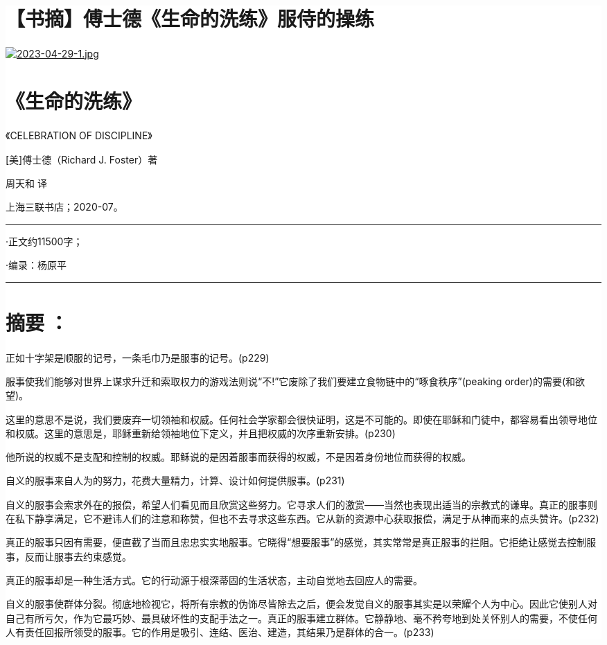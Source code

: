 # 【书摘】傅士德《生命的洗练》服侍的操练

[![2023-04-29-1.jpg](https://i.postimg.cc/T3t76P3M/2023-04-29-1.jpg)](https://postimg.cc/FYJgbNSD)

# 《生命的洗练》

《CELEBRATION OF DISCIPLINE》
 

[美]傅士德（Richard J. Foster）著

周天和 译

上海三联书店；2020-07。 



 ---

·正文约11500字；

·编录：杨原平

---   



# 摘要 ：



正如十字架是顺服的记号，一条毛巾乃是服事的记号。(p229)



服事使我们能够对世界上谋求升迁和索取权力的游戏法则说“不!”它废除了我们要建立食物链中的“啄食秩序”(peaking order)的需要(和欲望)。



这里的意思不是说，我们要废弃一切领袖和权威。任何社会学家都会很快证明，这是不可能的。即使在耶稣和门徒中，都容易看出领导地位和权威。这里的意思是，耶稣重新给领袖地位下定义，并且把权威的次序重新安排。(p230)

他所说的权威不是支配和控制的权威。耶稣说的是因着服事而获得的权威，不是因着身份地位而获得的权威。

自义的服事来自人为的努力，花费大量精力，计算、设计如何提供服事。(p231)

自义的服事会索求外在的报偿，希望人们看见而且欣赏这些努力。它寻求人们的激赏——当然也表现出适当的宗教式的谦卑。真正的服事则在私下静享满足，它不避讳人们的注意和称赞，但也不去寻求这些东西。它从新的资源中心获取报偿，满足于从神而来的点头赞许。(p232)



真正的服事只因有需要，便直截了当而且忠忠实实地服事。它晓得“想要服事”的感觉，其实常常是真正服事的拦阻。它拒绝让感觉去控制服事，反而让服事去约束感觉。



真正的服事却是一种生活方式。它的行动源于根深蒂固的生活状态，主动自觉地去回应人的需要。



自义的服事使群体分裂。彻底地检视它，将所有宗教的伪饰尽皆除去之后，便会发觉自义的服事其实是以荣耀个人为中心。因此它使别人对自己有所亏欠，作为它最巧妙、最具破坏性的支配手法之一。真正的服事建立群体。它静静地、毫不矜夸地到处关怀别人的需要，不使任何人有责任回报所领受的服事。它的作用是吸引、连结、医治、建造，其结果乃是群体的合一。(p233)

